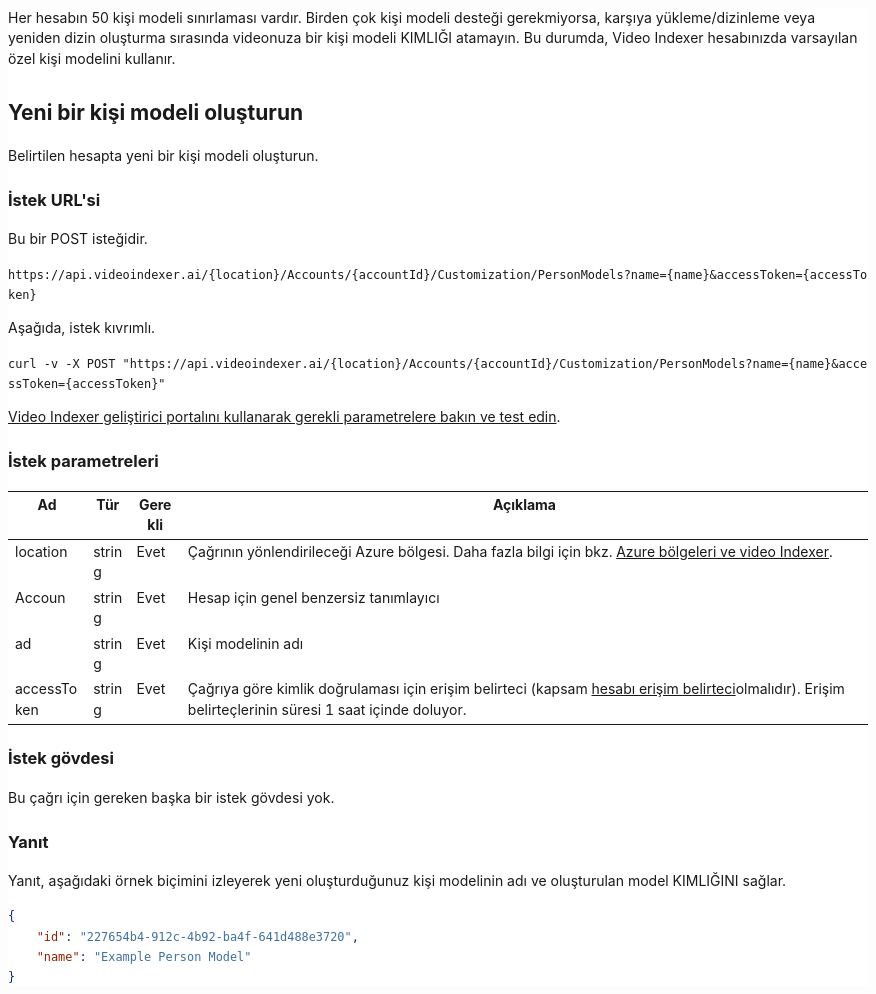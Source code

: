 Her hesabın 50 kişi modeli sınırlaması vardır. Birden çok kişi modeli desteği gerekmiyorsa, karşıya yükleme/dizinleme veya yeniden dizin oluşturma sırasında videonuza bir kişi modeli KIMLIĞI atamayın. Bu durumda, Video Indexer hesabınızda varsayılan özel kişi modelini kullanır.

## <a name="create-a-new-person-model"></a>Yeni bir kişi modeli oluşturun

Belirtilen hesapta yeni bir kişi modeli oluşturun. 

### <a name="request-url"></a>İstek URL'si

Bu bir POST isteğidir.

```
https://api.videoindexer.ai/{location}/Accounts/{accountId}/Customization/PersonModels?name={name}&accessToken={accessToken}
```

Aşağıda, istek kıvrımlı.

```curl
curl -v -X POST "https://api.videoindexer.ai/{location}/Accounts/{accountId}/Customization/PersonModels?name={name}&accessToken={accessToken}"
```

[Video Indexer geliştirici portalını kullanarak gerekli parametrelere bakın ve test edin](https://api-portal.videoindexer.ai/docs/services/operations/operations/Create-Person-Model?).

### <a name="request-parameters"></a>İstek parametreleri 

|**Ad**|**Tür**|**Gerekli**|**Açıklama**|
|---|---|---|---|
|location|string|Evet|Çağrının yönlendirileceği Azure bölgesi. Daha fazla bilgi için bkz. [Azure bölgeleri ve video Indexer](regions.md).|
|Accoun|string|Evet|Hesap için genel benzersiz tanımlayıcı|
|ad|string|Evet|Kişi modelinin adı|
|accessToken|string|Evet|Çağrıya göre kimlik doğrulaması için erişim belirteci (kapsam [hesabı erişim belirteci](https://api-portal.videoindexer.ai/docs/services/authorization/operations/Get-Account-Access-Token?)olmalıdır). Erişim belirteçlerinin süresi 1 saat içinde doluyor.|

### <a name="request-body"></a>İstek gövdesi

Bu çağrı için gereken başka bir istek gövdesi yok.

### <a name="response"></a>Yanıt

Yanıt, aşağıdaki örnek biçimini izleyerek yeni oluşturduğunuz kişi modelinin adı ve oluşturulan model KIMLIĞINI sağlar.

```json
{
    "id": "227654b4-912c-4b92-ba4f-641d488e3720",
    "name": "Example Person Model"
}
```
